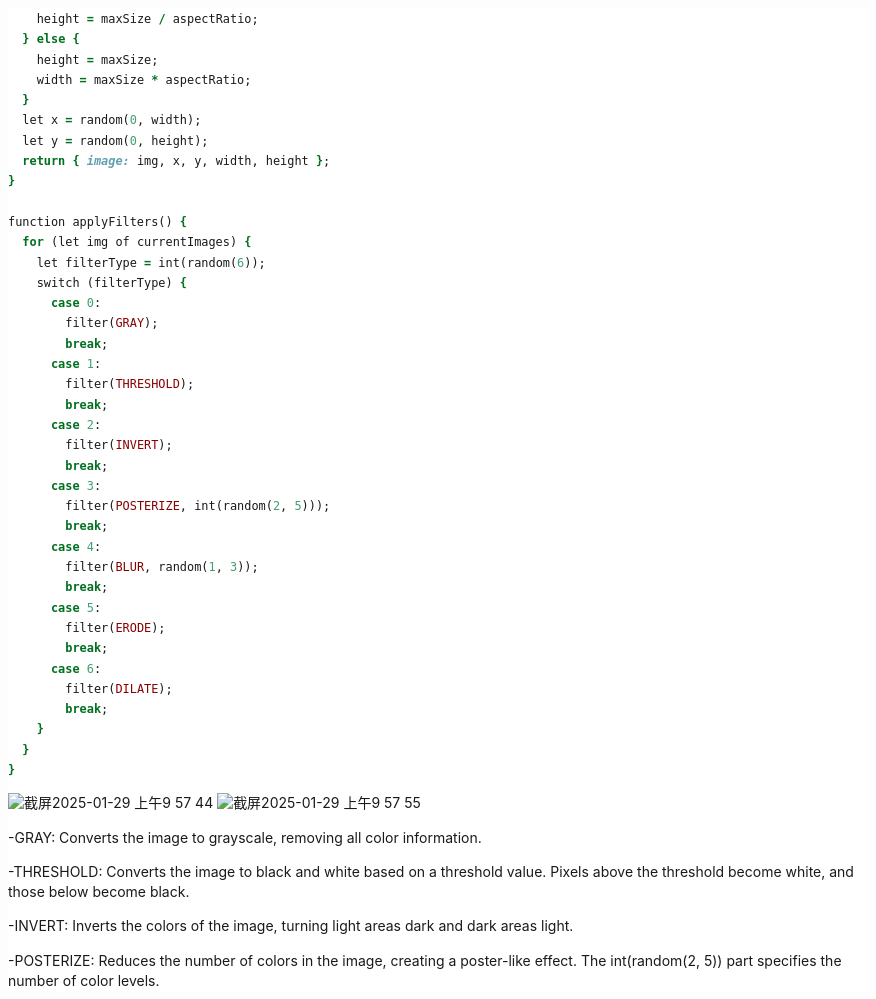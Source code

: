 ``` ruby
    height = maxSize / aspectRatio;
  } else {
    height = maxSize;
    width = maxSize * aspectRatio;
  }
  let x = random(0, width);
  let y = random(0, height);
  return { image: img, x, y, width, height };
}

function applyFilters() {
  for (let img of currentImages) {
    let filterType = int(random(6));
    switch (filterType) {
      case 0:
        filter(GRAY);
        break;
      case 1:
        filter(THRESHOLD);
        break;
      case 2:
        filter(INVERT);
        break;
      case 3:
        filter(POSTERIZE, int(random(2, 5)));
        break;
      case 4:
        filter(BLUR, random(1, 3));
        break;
      case 5:
        filter(ERODE);
        break;
      case 6:
        filter(DILATE);
        break;
    }
  }
}
```
<img width="400" alt="截屏2025-01-29 上午9 57 44" src="https://github.com/user-attachments/assets/9e35d331-bd9f-4523-9906-0f13dfee813b" />
<img width="400" alt="截屏2025-01-29 上午9 57 55" src="https://github.com/user-attachments/assets/1ba1c731-3fd1-411d-8010-30c55f783fee" />

-GRAY: Converts the image to grayscale, removing all color information.

-THRESHOLD: Converts the image to black and white based on a threshold value. Pixels above the threshold become white, and those below become black.

-INVERT: Inverts the colors of the image, turning light areas dark and dark areas light.

-POSTERIZE: Reduces the number of colors in the image, creating a poster-like effect. The int(random(2, 5)) part specifies the number of color levels.
